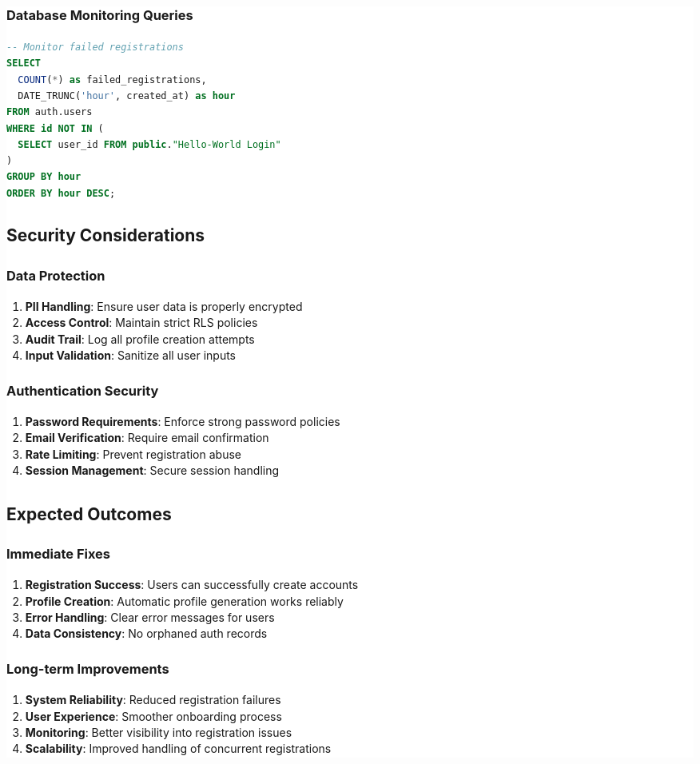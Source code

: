 ### Database Monitoring Queries

```sql
-- Monitor failed registrations
SELECT 
  COUNT(*) as failed_registrations,
  DATE_TRUNC('hour', created_at) as hour
FROM auth.users 
WHERE id NOT IN (
  SELECT user_id FROM public."Hello-World Login"
)
GROUP BY hour
ORDER BY hour DESC;
```

## Security Considerations

### Data Protection

1. **PII Handling**: Ensure user data is properly encrypted
2. **Access Control**: Maintain strict RLS policies
3. **Audit Trail**: Log all profile creation attempts
4. **Input Validation**: Sanitize all user inputs

### Authentication Security

1. **Password Requirements**: Enforce strong password policies
2. **Email Verification**: Require email confirmation
3. **Rate Limiting**: Prevent registration abuse
4. **Session Management**: Secure session handling

## Expected Outcomes

### Immediate Fixes

1. **Registration Success**: Users can successfully create accounts
2. **Profile Creation**: Automatic profile generation works reliably
3. **Error Handling**: Clear error messages for users
4. **Data Consistency**: No orphaned auth records

### Long-term Improvements

1. **System Reliability**: Reduced registration failures
2. **User Experience**: Smoother onboarding process
3. **Monitoring**: Better visibility into registration issues
4. **Scalability**: Improved handling of concurrent registrations